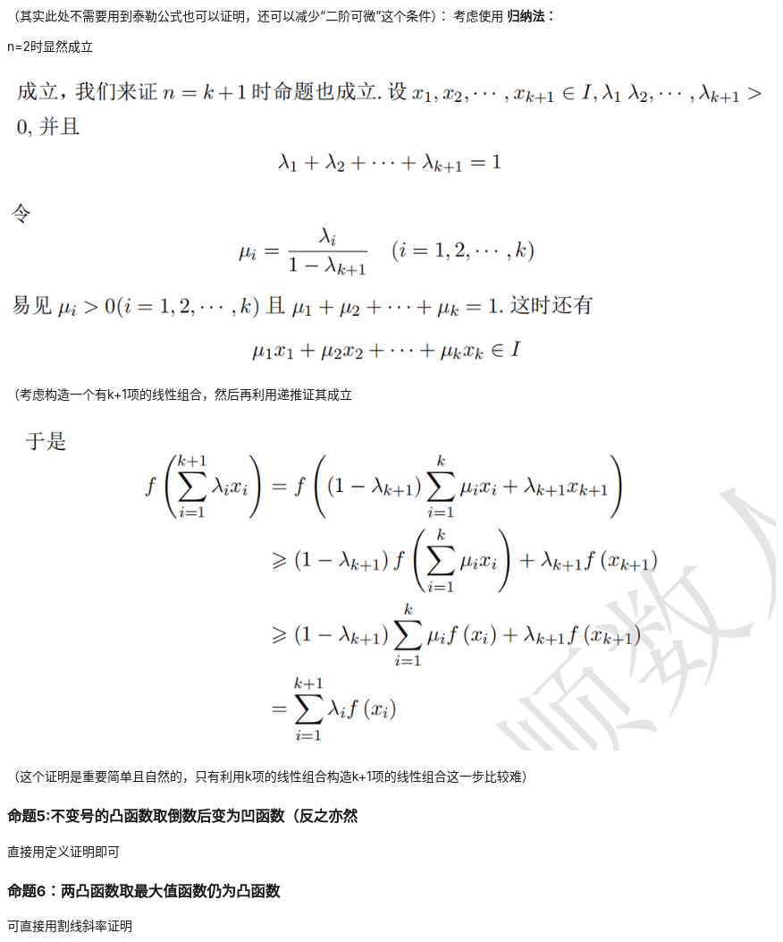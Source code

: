 （其实此处不需要用到泰勒公式也可以证明，还可以减少“二阶可微”这个条件）：
考虑使用 **归纳法：**

n=2时显然成立

![IMG-20250723173038991](IMG-20250723173038991.png)


![IMG-20250723173039033](IMG-20250723173039033.png)

（考虑构造一个有k+1项的线性组合，然后再利用递推证其成立

![IMG-20250723173039070](IMG-20250723173039070.png)

（这个证明是重要简单且自然的，只有利用k项的线性组合构造k+1项的线性组合这一步比较难）

### 命题5:不变号的凸函数取倒数后变为凹函数（反之亦然
直接用定义证明即可
### 命题6：两凸函数取最大值函数仍为凸函数
可直接用割线斜率证明
